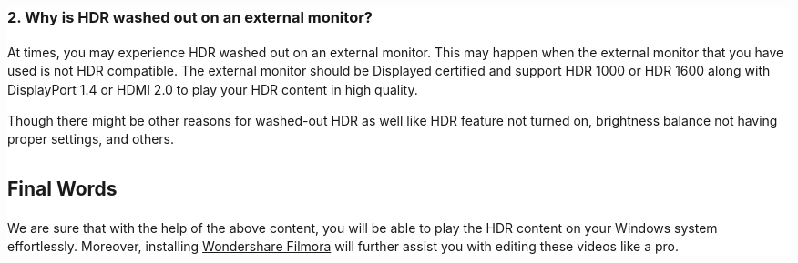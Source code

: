 ### 2\. Why is HDR washed out on an external monitor?

At times, you may experience HDR washed out on an external monitor. This may happen when the external monitor that you have used is not HDR compatible. The external monitor should be Displayed certified and support HDR 1000 or HDR 1600 along with DisplayPort 1.4 or HDMI 2.0 to play your HDR content in high quality.

Though there might be other reasons for washed-out HDR as well like HDR feature not turned on, brightness balance not having proper settings, and others.

## Final Words

We are sure that with the help of the above content, you will be able to play the HDR content on your Windows system effortlessly. Moreover, installing [Wondershare Filmora](https://tools.techidaily.com/wondershare/filmora/download/) will further assist you with editing these videos like a pro.

<ins class="adsbygoogle"
     style="display:block"
     data-ad-format="autorelaxed"
     data-ad-client="ca-pub-7571918770474297"
     data-ad-slot="1223367746"></ins>

<ins class="adsbygoogle"
     style="display:block"
     data-ad-format="autorelaxed"
     data-ad-client="ca-pub-7571918770474297"
     data-ad-slot="1223367746"></ins>



<ins class="adsbygoogle"
     style="display:block"
     data-ad-client="ca-pub-7571918770474297"
     data-ad-slot="8358498916"
     data-ad-format="auto"
     data-full-width-responsive="true"></ins>


